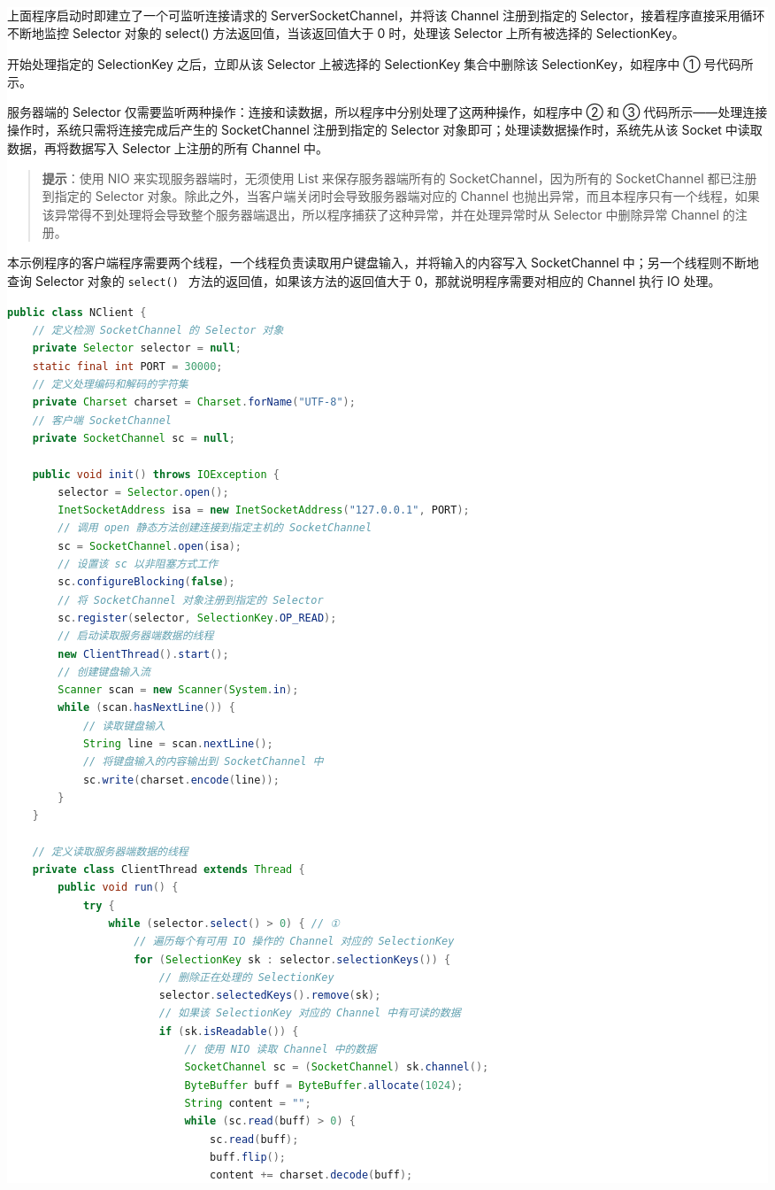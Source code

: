 上面程序启动时即建立了一个可监听连接请求的 ServerSocketChannel，并将该 Channel 注册到指定的 Selector，接着程序直接采用循环不断地监控 Selector 对象的 select() 方法返回值，当该返回值大于 0 时，处理该 Selector 上所有被选择的 SelectionKey。

开始处理指定的 SelectionKey 之后，立即从该 Selector 上被选择的 SelectionKey 集合中删除该 SelectionKey，如程序中 ① 号代码所示。

服务器端的 Selector 仅需要监听两种操作：连接和读数据，所以程序中分别处理了这两种操作，如程序中 ② 和 ③ 代码所示——处理连接操作时，系统只需将连接完成后产生的 SocketChannel 注册到指定的 Selector 对象即可；处理读数据操作时，系统先从该 Socket 中读取数据，再将数据写入 Selector 上注册的所有 Channel 中。

> **提示**：使用 NIO 来实现服务器端时，无须使用 List 来保存服务器端所有的 SocketChannel，因为所有的 SocketChannel 都已注册到指定的 Selector 对象。除此之外，当客户端关闭时会导致服务器端对应的 Channel 也抛出异常，而且本程序只有一个线程，如果该异常得不到处理将会导致整个服务器端退出，所以程序捕获了这种异常，并在处理异常时从 Selector 中删除异常 Channel 的注册。



本示例程序的客户端程序需要两个线程，一个线程负责读取用户键盘输入，并将输入的内容写入 SocketChannel 中；另一个线程则不断地查询 Selector 对象的 `select() ` 方法的返回值，如果该方法的返回值大于 0，那就说明程序需要对相应的 Channel 执行 IO 处理。

```java
public class NClient {
    // 定义检测 SocketChannel 的 Selector 对象
    private Selector selector = null;
    static final int PORT = 30000;
    // 定义处理编码和解码的字符集
    private Charset charset = Charset.forName("UTF-8");
    // 客户端 SocketChannel
    private SocketChannel sc = null;
    
    public void init() throws IOException {
        selector = Selector.open();
        InetSocketAddress isa = new InetSocketAddress("127.0.0.1", PORT);
        // 调用 open 静态方法创建连接到指定主机的 SocketChannel
        sc = SocketChannel.open(isa);
        // 设置该 sc 以非阻塞方式工作
        sc.configureBlocking(false);
        // 将 SocketChannel 对象注册到指定的 Selector
        sc.register(selector, SelectionKey.OP_READ);
        // 启动读取服务器端数据的线程
        new ClientThread().start();
        // 创建键盘输入流
        Scanner scan = new Scanner(System.in);
        while (scan.hasNextLine()) {
            // 读取键盘输入
            String line = scan.nextLine();
            // 将键盘输入的内容输出到 SocketChannel 中
            sc.write(charset.encode(line));
        }
    }
    
    // 定义读取服务器端数据的线程
    private class ClientThread extends Thread {
        public void run() {
            try {
                while (selector.select() > 0) { // ①
                    // 遍历每个有可用 IO 操作的 Channel 对应的 SelectionKey
                    for (SelectionKey sk : selector.selectionKeys()) {
                        // 删除正在处理的 SelectionKey
                        selector.selectedKeys().remove(sk);
                        // 如果该 SelectionKey 对应的 Channel 中有可读的数据
                        if (sk.isReadable()) {
                            // 使用 NIO 读取 Channel 中的数据
                            SocketChannel sc = (SocketChannel) sk.channel();
                            ByteBuffer buff = ByteBuffer.allocate(1024);
                            String content = "";
                            while (sc.read(buff) > 0) {
                                sc.read(buff);
                                buff.flip();
                                content += charset.decode(buff);
```